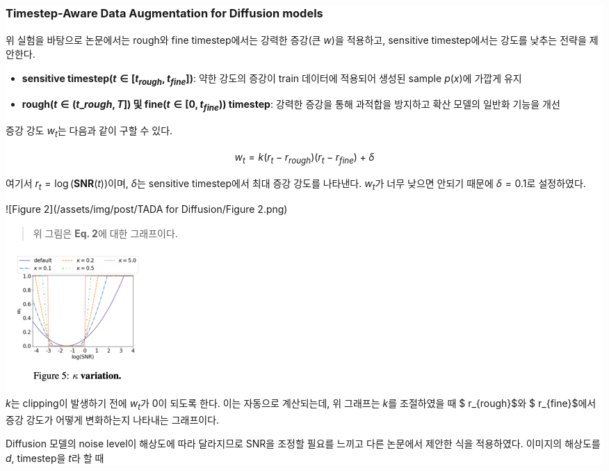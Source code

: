 

### **Timestep-Aware Data Augmentation for Diffusion models**

위 실험을 바탕으로 논문에서는 rough와 fine timestep에서는 강력한 증강(큰 $w$)을 적용하고, sensitive timestep에서는 강도를 낮추는 전략을 제안한다.

* **sensitive timestep($t \in [t_{rough}, t_{fine}]$)**: 약한 강도의 증강이 train 데이터에 적용되어 생성된 sample $p(x)$에 가깝게 유지
- **rough($t \in (t\_{rough},T]$) 및 fine($t \in [0,t_{fine})$) timestep**: 강력한 증강을 통해 과적합을 방지하고 확산 모델의 일반화 기능을 개선

증강 강도 $w_t$는 다음과 같이 구할 수 있다.



$$
w_t = k(r_t - r_{rough})(r_t - r_{fine}) + \delta \tag{2}
$$



여기서 $r_t = \log (\textbf{SNR}(t))$이며, $\delta$는 sensitive timestep에서 최대 증강 강도를 나타낸다. $w_t$가 너무 낮으면 안되기 때문에 $\delta=0.1$로 설정하였다.

![Figure 2](/assets/img/post/TADA for Diffusion/Figure 2.png)

> 위 그림은 **Eq. 2**에 대한 그래프이다.

<img src="/assets/img/post/TADA for Diffusion/Figure5.png" alt="Figure5" style="zoom:50%;" />

$k$는 clipping이 발생하기 전에 $w_t$가 0이 되도록 한다. 이는 자동으로 계산되는데, 위 그래프는 $k$를 조절하였을 때 $ r_{rough}$와 $ r_{fine}$에서 증강 강도가 어떻게 변화하는지 나타내는 그래프이다.



Diffusion 모델의 noise level이 해상도에 따라 달라지므로 SNR을 조정할 필요를 느끼고 다른 논문에서 제안한 식을 적용하였다. 이미지의 해상도를 $d$, timestep을 $t$라 할 때
